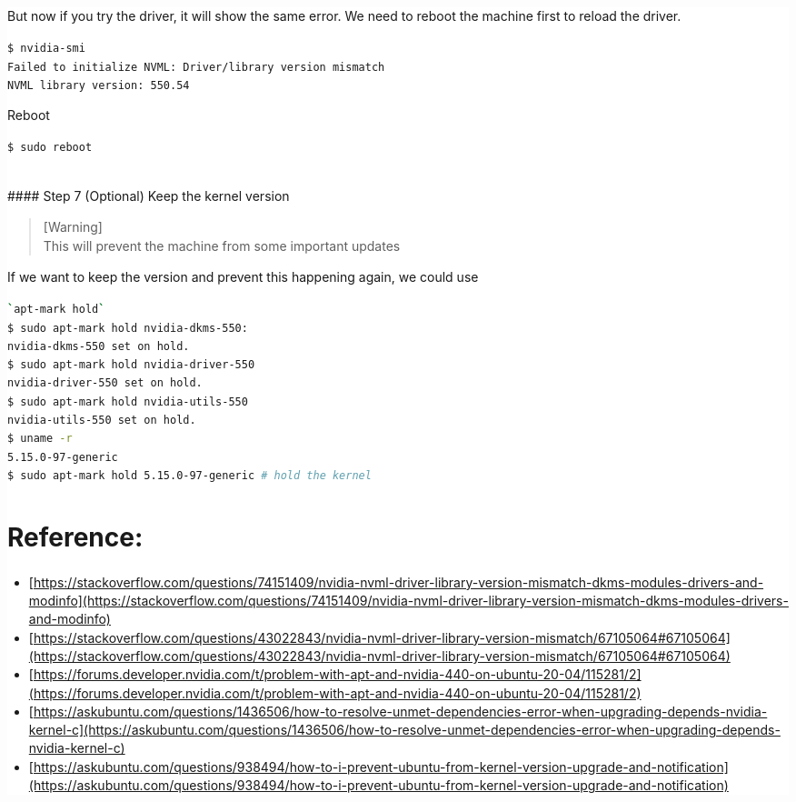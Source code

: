 But now if you try the driver, it will show the same error.  We need to reboot the machine first to reload the driver.

```bash
$ nvidia-smi
Failed to initialize NVML: Driver/library version mismatch
NVML library version: 550.54
```

Reboot

```bash
$ sudo reboot
```

<br>
#### Step 7 (Optional) Keep the kernel version

> [Warning]  
> This will prevent the machine from some important updates

If we want to keep the version and prevent this happening again, we could use 
```bash
`apt-mark hold` 
$ sudo apt-mark hold nvidia-dkms-550: 
nvidia-dkms-550 set on hold.
$ sudo apt-mark hold nvidia-driver-550
nvidia-driver-550 set on hold.
$ sudo apt-mark hold nvidia-utils-550
nvidia-utils-550 set on hold.
$ uname -r
5.15.0-97-generic
$ sudo apt-mark hold 5.15.0-97-generic # hold the kernel
```

# Reference:
- [https://stackoverflow.com/questions/74151409/nvidia-nvml-driver-library-version-mismatch-dkms-modules-drivers-and-modinfo](https://stackoverflow.com/questions/74151409/nvidia-nvml-driver-library-version-mismatch-dkms-modules-drivers-and-modinfo)
- [https://stackoverflow.com/questions/43022843/nvidia-nvml-driver-library-version-mismatch/67105064#67105064](https://stackoverflow.com/questions/43022843/nvidia-nvml-driver-library-version-mismatch/67105064#67105064)
- [https://forums.developer.nvidia.com/t/problem-with-apt-and-nvidia-440-on-ubuntu-20-04/115281/2](https://forums.developer.nvidia.com/t/problem-with-apt-and-nvidia-440-on-ubuntu-20-04/115281/2)
- [https://askubuntu.com/questions/1436506/how-to-resolve-unmet-dependencies-error-when-upgrading-depends-nvidia-kernel-c](https://askubuntu.com/questions/1436506/how-to-resolve-unmet-dependencies-error-when-upgrading-depends-nvidia-kernel-c)
- [https://askubuntu.com/questions/938494/how-to-i-prevent-ubuntu-from-kernel-version-upgrade-and-notification](https://askubuntu.com/questions/938494/how-to-i-prevent-ubuntu-from-kernel-version-upgrade-and-notification)
